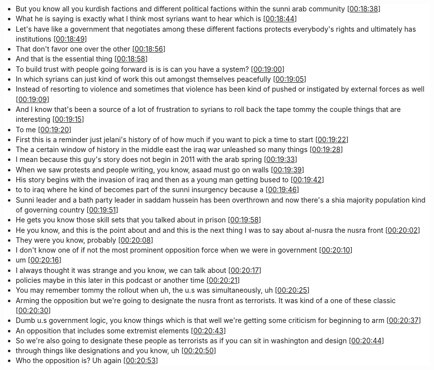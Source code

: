*  But you know all you kurdish factions and different political factions within the sunni arab community [[00:18:38](https://www.youtube.com/watch?v=NesV2LfpLNA&t=1118.88s)]
*  What he is saying is exactly what I think most syrians want to hear which is [[00:18:44](https://www.youtube.com/watch?v=NesV2LfpLNA&t=1124.4s)]
*  Let's have like a government that negotiates among these different factions protects everybody's rights and ultimately has institutions [[00:18:49](https://www.youtube.com/watch?v=NesV2LfpLNA&t=1129.28s)]
*  That don't favor one over the other [[00:18:56](https://www.youtube.com/watch?v=NesV2LfpLNA&t=1136.48s)]
*  And that is the essential thing [[00:18:58](https://www.youtube.com/watch?v=NesV2LfpLNA&t=1138.5600000000002s)]
*  To build trust with people going forward is is is can you have a system? [[00:19:00](https://www.youtube.com/watch?v=NesV2LfpLNA&t=1140.8s)]
*  In which syrians can just kind of work this out amongst themselves peacefully [[00:19:05](https://www.youtube.com/watch?v=NesV2LfpLNA&t=1145.36s)]
*  Instead of resorting to violence and sometimes that violence has been kind of pushed or instigated by external forces as well [[00:19:09](https://www.youtube.com/watch?v=NesV2LfpLNA&t=1149.2s)]
*  And I know that's been a source of a lot of frustration to syrians to roll back the tape tommy the couple things that are interesting [[00:19:15](https://www.youtube.com/watch?v=NesV2LfpLNA&t=1155.36s)]
*  To me [[00:19:20](https://www.youtube.com/watch?v=NesV2LfpLNA&t=1160.96s)]
*  First this is a reminder just jelani's history of of how much if you want to pick a time to start [[00:19:22](https://www.youtube.com/watch?v=NesV2LfpLNA&t=1162.0s)]
*  The a certain window of history in the middle east the iraq war unleashed so many things [[00:19:28](https://www.youtube.com/watch?v=NesV2LfpLNA&t=1168.64s)]
*  I mean because this guy's story does not begin in 2011 with the arab spring [[00:19:33](https://www.youtube.com/watch?v=NesV2LfpLNA&t=1173.8400000000001s)]
*  When we saw protests and people writing, you know, asaad must go on walls [[00:19:39](https://www.youtube.com/watch?v=NesV2LfpLNA&t=1179.1200000000001s)]
*  His story begins with the invasion of iraq and then as a young man getting bused to [[00:19:42](https://www.youtube.com/watch?v=NesV2LfpLNA&t=1182.48s)]
*  to to iraq where he kind of becomes part of the sunni insurgency because a [[00:19:46](https://www.youtube.com/watch?v=NesV2LfpLNA&t=1186.96s)]
*  Sunni leader and a bath party leader in saddam hussein has been overthrown and now there's a shia majority population kind of governing country [[00:19:51](https://www.youtube.com/watch?v=NesV2LfpLNA&t=1191.92s)]
*  He gets you know those skill sets that you talked about in prison [[00:19:58](https://www.youtube.com/watch?v=NesV2LfpLNA&t=1198.72s)]
*  He you know, and this is the point about and and this is the next thing I was to say about al-nusra the nusra front [[00:20:02](https://www.youtube.com/watch?v=NesV2LfpLNA&t=1202.5600000000002s)]
*  They were you know, probably [[00:20:08](https://www.youtube.com/watch?v=NesV2LfpLNA&t=1208.64s)]
*  I don't know one of if not the most prominent opposition force when we were in government [[00:20:10](https://www.youtube.com/watch?v=NesV2LfpLNA&t=1210.72s)]
*  um [[00:20:16](https://www.youtube.com/watch?v=NesV2LfpLNA&t=1216.4s)]
*  I always thought it was strange and you know, we can talk about [[00:20:17](https://www.youtube.com/watch?v=NesV2LfpLNA&t=1217.44s)]
*  policies maybe in this later in this podcast or another time [[00:20:21](https://www.youtube.com/watch?v=NesV2LfpLNA&t=1221.68s)]
*  You may remember tommy the rollout when uh, the u.s was simultaneously, uh [[00:20:25](https://www.youtube.com/watch?v=NesV2LfpLNA&t=1225.44s)]
*  Arming the opposition but we're going to designate the nusra front as terrorists. It was kind of a one of these classic [[00:20:30](https://www.youtube.com/watch?v=NesV2LfpLNA&t=1230.88s)]
*  Dumb u.s government logic, you know things which is that well we're getting some criticism for beginning to arm [[00:20:37](https://www.youtube.com/watch?v=NesV2LfpLNA&t=1237.68s)]
*  An opposition that includes some extremist elements [[00:20:43](https://www.youtube.com/watch?v=NesV2LfpLNA&t=1243.2s)]
*  So we're also going to designate these people as terrorists as if you can sit in washington and design [[00:20:44](https://www.youtube.com/watch?v=NesV2LfpLNA&t=1244.96s)]
*  through things like designations and you know, uh [[00:20:50](https://www.youtube.com/watch?v=NesV2LfpLNA&t=1250.56s)]
*  Who the opposition is? Uh again [[00:20:53](https://www.youtube.com/watch?v=NesV2LfpLNA&t=1253.6000000000001s)]